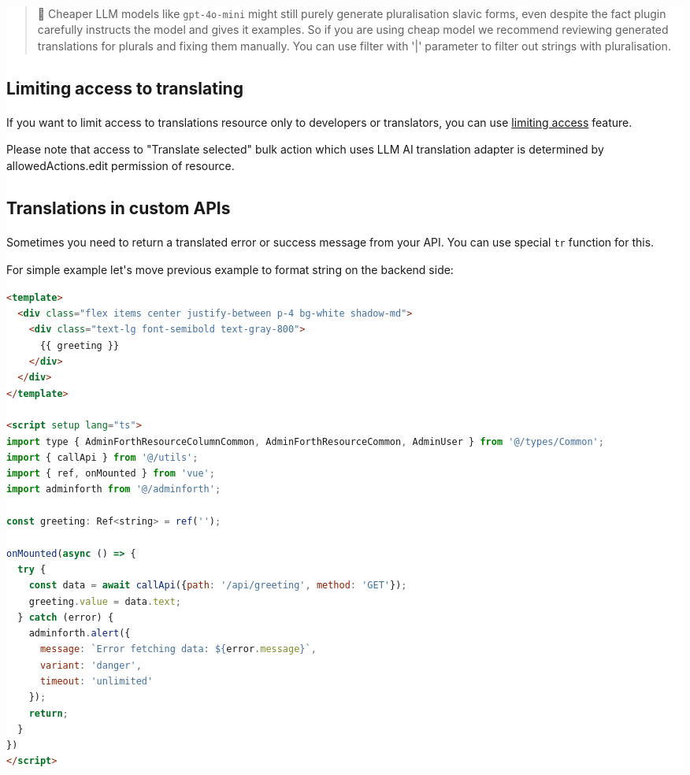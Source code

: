 > 🚧 Cheaper LLM models like `gpt-4o-mini` might still purely generate pluralisation slavic forms, even despite the fact plugin carefully
instructs the model and gives it examples. So if you are using cheap model we recommend reviewing generated translations for plurals and fixing them manually. You can use filter with '|' parameter to filter out strings with pluralisation.


## Limiting access to translating

If you want to limit access to translations resource only to developers or translators, you can use [limiting access](/docs/tutorial/Customization/limitingAccess/) feature. 

Please note that access to "Translate selected" bulk action which uses LLM AI translation adapter is determined by allowedActions.edit permission of resource.

## Translations in custom APIs

Sometimes you need to return a translated error or success message from your API. You can use special `tr` function for this.

For simple example let's move previous example to format string on the backend side:

```html title="./custom/Header.vue"
<template>
  <div class="flex items center justify-between p-4 bg-white shadow-md">
    <div class="text-lg font-semibold text-gray-800">
      {{ greeting }}
    </div>
  </div>
</template>

<script setup lang="ts">
import type { AdminForthResourceColumnCommon, AdminForthResourceCommon, AdminUser } from '@/types/Common';
import { callApi } from '@/utils';
import { ref, onMounted } from 'vue';
import adminforth from '@/adminforth';

const greeting: Ref<string> = ref('');

onMounted(async () => {
  try {
    const data = await callApi({path: '/api/greeting', method: 'GET'});
    greeting.value = data.text;
  } catch (error) {
    adminforth.alert({
      message: `Error fetching data: ${error.message}`,
      variant: 'danger',
      timeout: 'unlimited'
    });
    return;
  }
})
</script>
```
